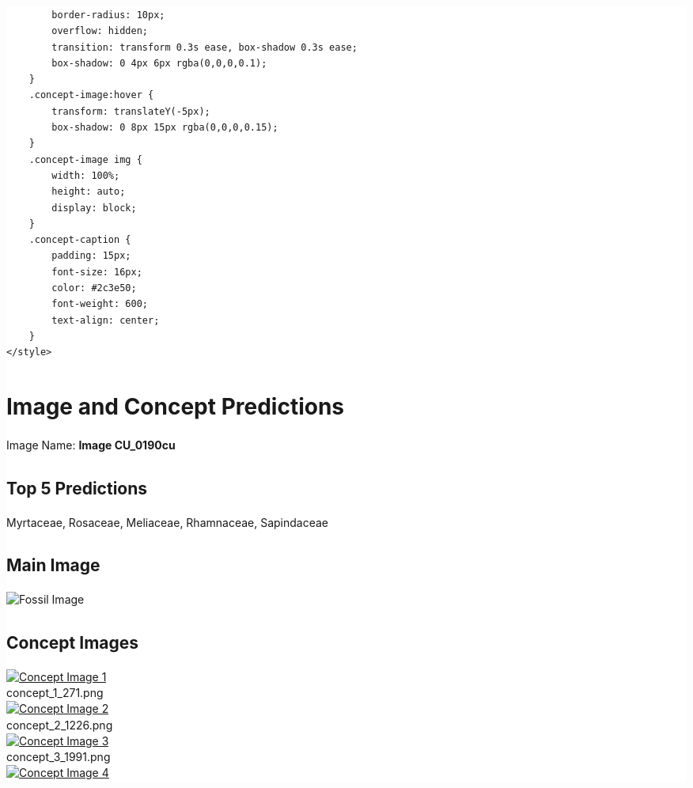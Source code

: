             border-radius: 10px;
            overflow: hidden;
            transition: transform 0.3s ease, box-shadow 0.3s ease;
            box-shadow: 0 4px 6px rgba(0,0,0,0.1);
        }
        .concept-image:hover {
            transform: translateY(-5px);
            box-shadow: 0 8px 15px rgba(0,0,0,0.15);
        }
        .concept-image img {
            width: 100%;
            height: auto;
            display: block;
        }
        .concept-caption {
            padding: 15px;
            font-size: 16px;
            color: #2c3e50;
            font-weight: 600;
            text-align: center;
        }
    </style>
</head>
<body>
    <div class="container">
        <h1>Image and Concept Predictions</h1>
        <div class="image-name">Image Name: <strong>Image CU_0190cu</strong></div>
        <div class="predictions">
            <h2>Top 5 Predictions</h2>
            <p>Myrtaceae, Rosaceae, Meliaceae, Rhamnaceae, Sapindaceae</p>
        </div>
        <div class="divider"></div>
        <div class="main-image-container">
            <h2>Main Image</h2>
            <img src="https://storage.googleapis.com/serrelab/fossil_lens/inference_concepts2/CU_0190cu/image.jpg" alt="Fossil Image" style="width: 300px; height: 600px; object-fit: contain;">
        </div>
        <div class="divider"></div>
        <h2>Concept Images</h2>
        <div class="concept-grid">
            <div class="concept-image">
            <a href="https://fel-thomas.github.io/Leaf-Lens/concepts/Concept%20271/" target="_blank">
                <img src="https://storage.googleapis.com/serrelab/prj_fossils/unknown_fossils_concepts3/fossil_CU_0190cu/concept_1_271.png" alt="Concept Image 1" style="width: 300px; height: 600px; object-fit: contain;">
            </a>
            <div class="concept-caption">concept_1_271.png</div>
        </div>
<div class="concept-image">
            <a href="https://fel-thomas.github.io/Leaf-Lens/concepts/Concept%201226/" target="_blank">
                <img src="https://storage.googleapis.com/serrelab/prj_fossils/unknown_fossils_concepts3/fossil_CU_0190cu/concept_2_1226.png" alt="Concept Image 2" style="width: 300px; height: 600px; object-fit: contain;">
            </a>
            <div class="concept-caption">concept_2_1226.png</div>
        </div>
<div class="concept-image">
            <a href="https://fel-thomas.github.io/Leaf-Lens/concepts/Concept%201991/" target="_blank">
                <img src="https://storage.googleapis.com/serrelab/prj_fossils/unknown_fossils_concepts3/fossil_CU_0190cu/concept_3_1991.png" alt="Concept Image 3" style="width: 300px; height: 600px; object-fit: contain;">
            </a>
            <div class="concept-caption">concept_3_1991.png</div>
        </div>
<div class="concept-image">
            <a href="https://fel-thomas.github.io/Leaf-Lens/concepts/Concept%201234/" target="_blank">
                <img src="https://storage.googleapis.com/serrelab/prj_fossils/unknown_fossils_concepts3/fossil_CU_0190cu/concept_4_1234.png" alt="Concept Image 4" style="width: 300px; height: 600px; object-fit: contain;">
            </a>